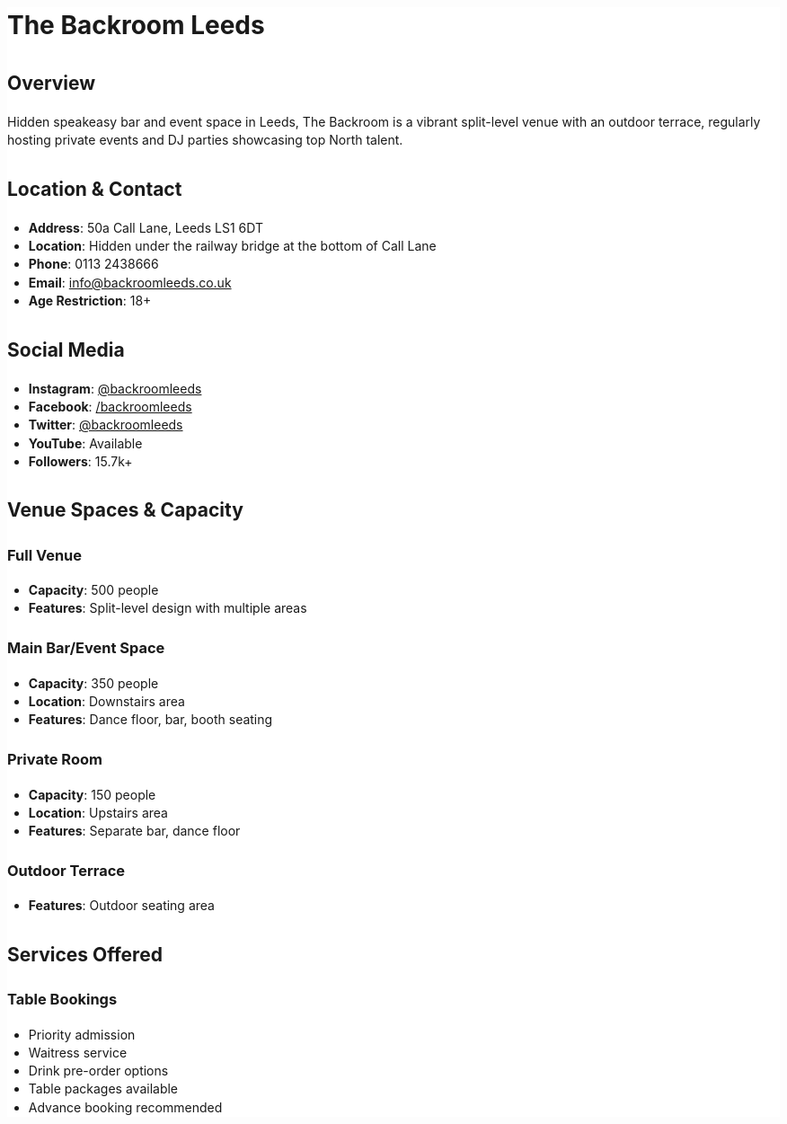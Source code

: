 # The Backroom Leeds

## Overview
Hidden speakeasy bar and event space in Leeds, The Backroom is a vibrant split-level venue with an outdoor terrace, regularly hosting private events and DJ parties showcasing top North talent.

## Location & Contact
- **Address**: 50a Call Lane, Leeds LS1 6DT
- **Location**: Hidden under the railway bridge at the bottom of Call Lane
- **Phone**: 0113 2438666
- **Email**: info@backroomleeds.co.uk
- **Age Restriction**: 18+

## Social Media
- **Instagram**: [@backroomleeds](https://instagram.com/backroomleeds)
- **Facebook**: [/backroomleeds](https://facebook.com/backroomleeds)
- **Twitter**: [@backroomleeds](https://twitter.com/backroomleeds)
- **YouTube**: Available
- **Followers**: 15.7k+

## Venue Spaces & Capacity

### Full Venue
- **Capacity**: 500 people
- **Features**: Split-level design with multiple areas

### Main Bar/Event Space
- **Capacity**: 350 people
- **Location**: Downstairs area
- **Features**: Dance floor, bar, booth seating

### Private Room
- **Capacity**: 150 people
- **Location**: Upstairs area
- **Features**: Separate bar, dance floor

### Outdoor Terrace
- **Features**: Outdoor seating area

## Services Offered

### Table Bookings
- Priority admission
- Waitress service
- Drink pre-order options
- Table packages available
- Advance booking recommended
